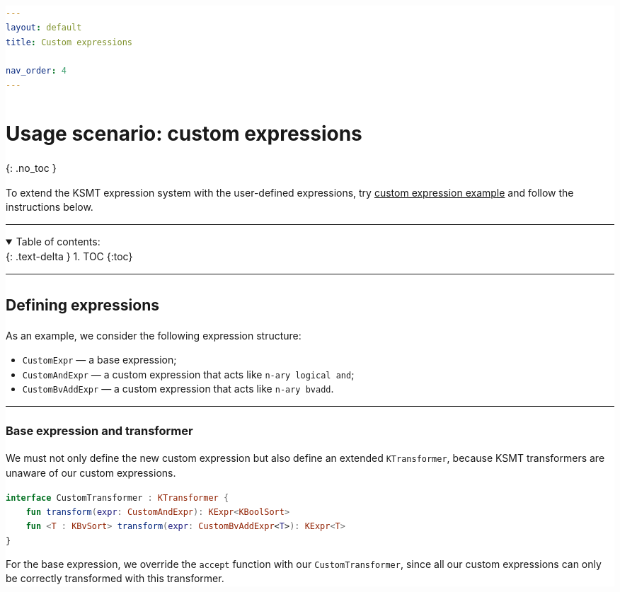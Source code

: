 ```yaml
---
layout: default
title: Custom expressions

nav_order: 4
---
```

# Usage scenario: custom expressions
{: .no_toc }

To extend the KSMT expression system with the user-defined expressions, try 
[custom expression example](https://github.com/UnitTestBot/ksmt/tree/main/examples/src/main/kotlin/CustomExpressions.kt) 
and follow the instructions below.

---
<details open markdown="block">
  <summary>
    Table of contents:
  </summary>
  {: .text-delta }
1. TOC
{:toc}
</details>

---
## Defining expressions

As an example, we consider the following expression structure:
* `CustomExpr` — a base expression;
* `CustomAndExpr` — a custom expression that acts like `n-ary logical and`;
* `CustomBvAddExpr` — a custom expression that acts like `n-ary bvadd`.

---
### Base expression and transformer

We must not only define the new custom expression but also define an extended `KTransformer`, because KSMT 
transformers are unaware of our custom expressions.

```kotlin
interface CustomTransformer : KTransformer {
    fun transform(expr: CustomAndExpr): KExpr<KBoolSort>
    fun <T : KBvSort> transform(expr: CustomBvAddExpr<T>): KExpr<T>
}
```

For the base expression, we override the `accept` function with our `CustomTransformer`, 
since all our custom expressions can only be correctly transformed with this transformer.
